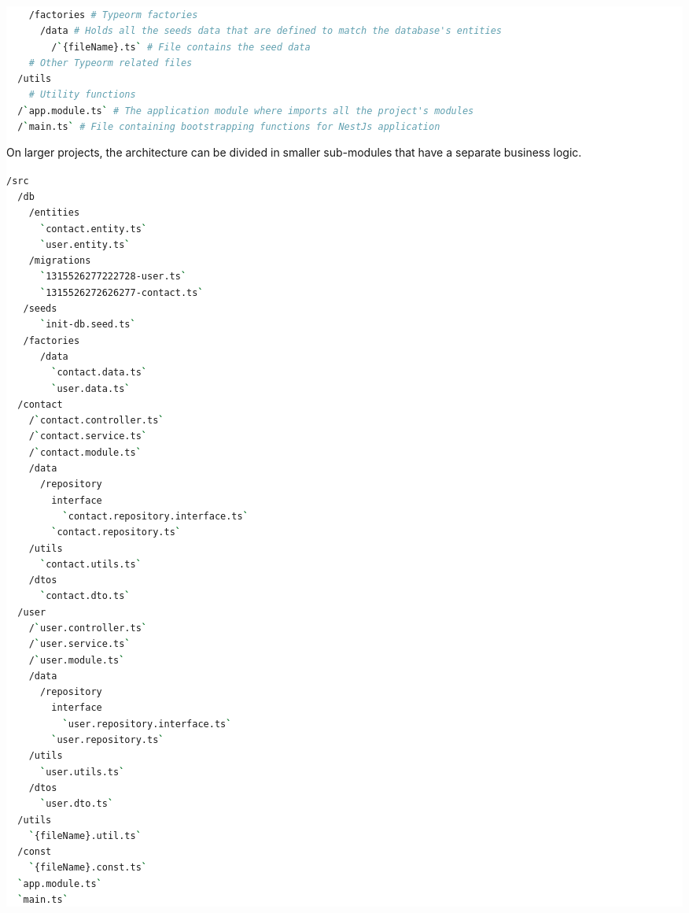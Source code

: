 ```bash
    /factories # Typeorm factories  
      /data # Holds all the seeds data that are defined to match the database's entities
        /`{fileName}.ts` # File contains the seed data
    # Other Typeorm related files
  /utils
    # Utility functions
  /`app.module.ts` # The application module where imports all the project's modules
  /`main.ts` # File containing bootstrapping functions for NestJs application
```

On larger projects, the architecture can be divided in smaller sub-modules that have a separate business logic.

```bash
/src
  /db
    /entities
      `contact.entity.ts`
      `user.entity.ts`
    /migrations
      `1315526277222728-user.ts`
      `1315526272626277-contact.ts`
   /seeds
      `init-db.seed.ts`
   /factories
      /data
        `contact.data.ts`
        `user.data.ts`
  /contact
    /`contact.controller.ts`
    /`contact.service.ts`
    /`contact.module.ts`
    /data
      /repository
        interface
          `contact.repository.interface.ts`
        `contact.repository.ts`
    /utils
      `contact.utils.ts`
    /dtos
      `contact.dto.ts`      
  /user
    /`user.controller.ts`
    /`user.service.ts`
    /`user.module.ts`
    /data
      /repository
        interface
          `user.repository.interface.ts`
        `user.repository.ts`
    /utils
      `user.utils.ts` 
    /dtos
      `user.dto.ts`         
  /utils
    `{fileName}.util.ts`
  /const
    `{fileName}.const.ts`  
  `app.module.ts`
  `main.ts`  
```